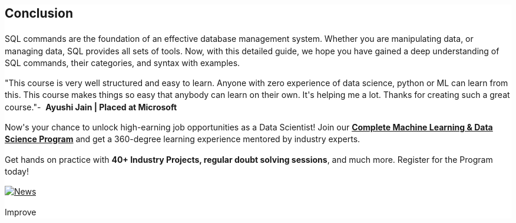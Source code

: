 ## Conclusion

SQL commands are the foundation of an effective database management system. Whether you are manipulating data, or managing data, SQL provides all sets of tools. Now, with this detailed guide, we hope you have gained a deep understanding of SQL commands, their categories, and syntax with examples.

  

"This course is very well structured and easy to learn. Anyone with zero experience of data science, python or ML can learn from this. This course makes things so easy that anybody can learn on their own. It's helping me a lot. Thanks for creating such a great course."-  **Ayushi Jain | Placed at Microsoft**

Now's your chance to unlock high-earning job opportunities as a Data Scientist! Join our [**Complete Machine Learning & Data Science Program**](https://gfgcdn.com/tu/Qk5/) and get a 360-degree learning experience mentored by industry experts.

Get hands on practice with **40+ Industry Projects, regular doubt solving sessions**, and much more. Register for the Program today!

  

[![News](https://media.geeksforgeeks.org/auth-dashboard-uploads/Google-news.svg)](https://news.google.com/publications/CAAqBwgKMLTrzwsw44bnAw?hl=en-IN&gl=IN&ceid=IN%3Aen)

Improve